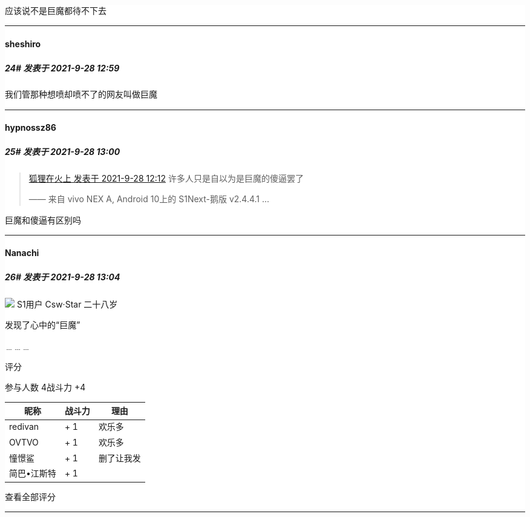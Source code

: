 
应该说不是巨魔都待不下去


*****

####  sheshiro  
##### 24#       发表于 2021-9-28 12:59


我们管那种想喷却喷不了的网友叫做巨魔


*****

####  hypnossz86  
##### 25#       发表于 2021-9-28 13:00


<blockquote><a href="httphttps://bbs.saraba1st.com/2b/forum.php?mod=redirect&amp;goto=findpost&amp;pid=52921619&amp;ptid=2029140" target="_blank">狐狸在火上 发表于 2021-9-28 12:12</a>
许多人只是自以为是巨魔的傻逼罢了

—— 来自 vivo NEX A, Android 10上的 S1Next-鹅版 v2.4.4.1 ...</blockquote>
巨魔和傻逼有区别吗


*****

####  Nanachi  
##### 26#       发表于 2021-9-28 13:04


<img src="https://static.saraba1st.com/image/smiley/face2017/067.png" referrerpolicy="no-referrer"> S1用户 Csw·Star 二十八岁

发现了心中的“巨魔”


﹍﹍﹍

评分


 参与人数 4战斗力 +4

|昵称|战斗力|理由|
|----|---|---|
| redivan| + 1|欢乐多|
| OVTVO| + 1|欢乐多|
| 憧憬鲨| + 1|删了让我发|
| 简巴•江斯特| + 1||


查看全部评分


*****
